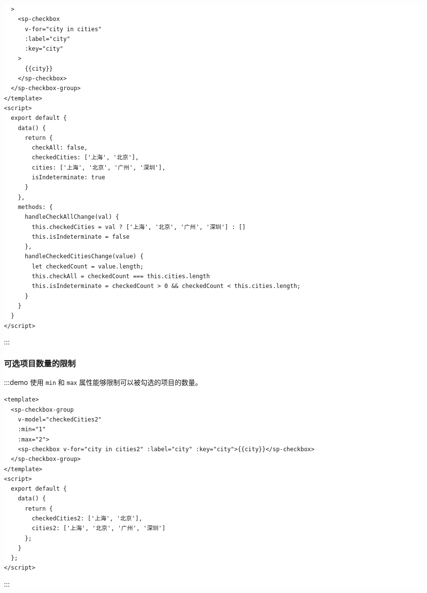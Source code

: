 ```vue
  >
    <sp-checkbox
      v-for="city in cities"
      :label="city"
      :key="city"
    >
      {{city}}
    </sp-checkbox>
  </sp-checkbox-group>
</template>
<script>
  export default {
    data() {
      return {
        checkAll: false,
        checkedCities: ['上海', '北京'],
        cities: ['上海', '北京', '广州', '深圳'],
        isIndeterminate: true
      }
    },
    methods: {
      handleCheckAllChange(val) {
        this.checkedCities = val ? ['上海', '北京', '广州', '深圳'] : []
        this.isIndeterminate = false
      },
      handleCheckedCitiesChange(value) {
        let checkedCount = value.length;
        this.checkAll = checkedCount === this.cities.length
        this.isIndeterminate = checkedCount > 0 && checkedCount < this.cities.length;
      }
    }
  }
</script>
```
:::

### 可选项目数量的限制

:::demo 使用 `min` 和 `max` 属性能够限制可以被勾选的项目的数量。
```vue
<template>
  <sp-checkbox-group 
    v-model="checkedCities2"
    :min="1"
    :max="2">
    <sp-checkbox v-for="city in cities2" :label="city" :key="city">{{city}}</sp-checkbox>
  </sp-checkbox-group>
</template>
<script>
  export default {
    data() {
      return {
        checkedCities2: ['上海', '北京'],
        cities2: ['上海', '北京', '广州', '深圳']
      };
    }
  };
</script>
```
:::
